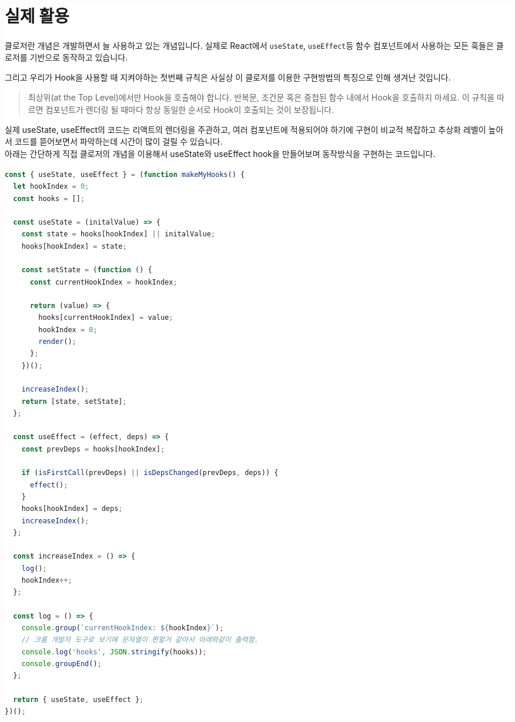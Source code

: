 ```js
```

# 실제 활용

클로저란 개념은 개발하면서 늘 사용하고 있는 개념입니다. 실제로 React에서 `useState`, `useEffect`등 함수 컴포넌트에서 사용하는 모든 훅들은 클로저를 기반으로 동작하고 있습니다.

그리고 우리가 Hook을 사용할 때 지켜야하는 첫번째 규칙은 사실상 이 클로저를 이용한 구현방법의 특징으로 인해 생겨난 것입니다.

> 최상위(at the Top Level)에서만 Hook을 호출해야 합니다. 반복문, 조건문 혹은 중첩된 함수 내에서 Hook을 호출하지 마세요. 이 규칙을 따르면 컴포넌트가 렌더링 될 때마다 항상 동일한 순서로 Hook이 호출되는 것이 보장됩니다.

실제 useState, useEffect의 코드는 리액트의 렌더링을 주관하고, 여러 컴포넌트에 적용되어야 하기에 구현이 비교적 복잡하고 추상화 레벨이 높아서 코드를 뜯어보면서 파악하는데 시간이 많이 걸릴 수 있습니다.  
아래는 간단하게 직접 클로저의 개념을 이용해서 useState와 useEffect hook을 만들어보며 동작방식을 구현하는 코드입니다.

```js
const { useState, useEffect } = (function makeMyHooks() {
  let hookIndex = 0;
  const hooks = [];

  const useState = (initalValue) => {
    const state = hooks[hookIndex] || initalValue;
    hooks[hookIndex] = state;

    const setState = (function () {
      const currentHookIndex = hookIndex;

      return (value) => {
        hooks[currentHookIndex] = value;
        hookIndex = 0;
        render();
      };
    })();

    increaseIndex();
    return [state, setState];
  };

  const useEffect = (effect, deps) => {
    const prevDeps = hooks[hookIndex];

    if (isFirstCall(prevDeps) || isDepsChanged(prevDeps, deps)) {
      effect();
    }
    hooks[hookIndex] = deps;
    increaseIndex();
  };

  const increaseIndex = () => {
    log();
    hookIndex++;
  };

  const log = () => {
    console.group(`currentHookIndex: ${hookIndex}`);
    // 크롬 개발자 도구로 보기에 문자열이 편할거 같아서 아래와같이 출력함.
    console.log('hooks', JSON.stringify(hooks));
    console.groupEnd();
  };

  return { useState, useEffect };
})();
```
